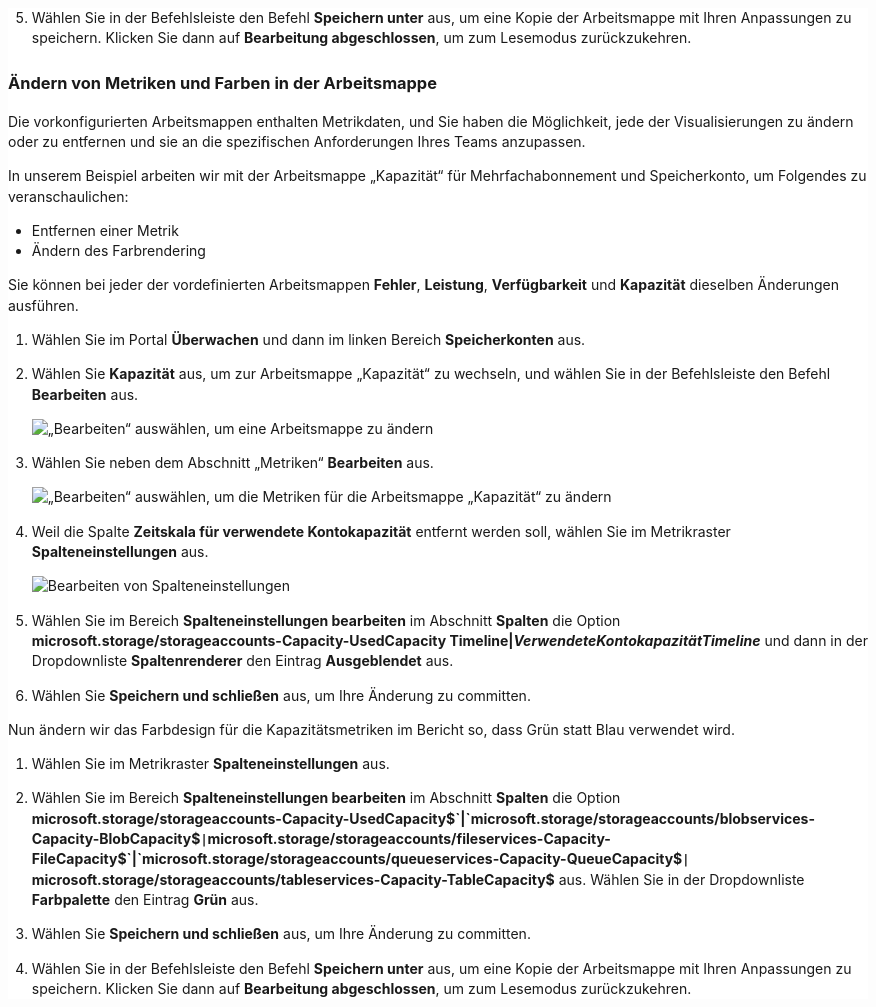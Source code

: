 5. Wählen Sie in der Befehlsleiste den Befehl **Speichern unter** aus, um eine Kopie der Arbeitsmappe mit Ihren Anpassungen zu speichern. Klicken Sie dann auf **Bearbeitung abgeschlossen**, um zum Lesemodus zurückzukehren.  

### <a name="modify-metrics-and-colors-in-the-workbook"></a>Ändern von Metriken und Farben in der Arbeitsmappe

Die vorkonfigurierten Arbeitsmappen enthalten Metrikdaten, und Sie haben die Möglichkeit, jede der Visualisierungen zu ändern oder zu entfernen und sie an die spezifischen Anforderungen Ihres Teams anzupassen.

In unserem Beispiel arbeiten wir mit der Arbeitsmappe „Kapazität“ für Mehrfachabonnement und Speicherkonto, um Folgendes zu veranschaulichen:

* Entfernen einer Metrik
* Ändern des Farbrendering

Sie können bei jeder der vordefinierten Arbeitsmappen **Fehler**, **Leistung**, **Verfügbarkeit** und **Kapazität** dieselben Änderungen ausführen.

1. Wählen Sie im Portal **Überwachen** und dann im linken Bereich **Speicherkonten** aus.

2. Wählen Sie **Kapazität** aus, um zur Arbeitsmappe „Kapazität“ zu wechseln, und wählen Sie in der Befehlsleiste den Befehl **Bearbeiten** aus.

    ![„Bearbeiten“ auswählen, um eine Arbeitsmappe zu ändern](./media/storage-insights-overview/workbook-edit-workbook.png)

3. Wählen Sie neben dem Abschnitt „Metriken“ **Bearbeiten** aus.

    ![„Bearbeiten“ auswählen, um die Metriken für die Arbeitsmappe „Kapazität“ zu ändern](./media/storage-insights-overview/edit-metrics-capacity-workbook-01.png)

4. Weil die Spalte **Zeitskala für verwendete Kontokapazität** entfernt werden soll, wählen Sie im Metrikraster **Spalteneinstellungen** aus.

    ![Bearbeiten von Spalteneinstellungen](./media/storage-insights-overview/edit-capacity-workbook-resource-grid.png)

5. Wählen Sie im Bereich **Spalteneinstellungen bearbeiten** im Abschnitt **Spalten** die Option **microsoft.storage/storageaccounts-Capacity-UsedCapacity Timeline$|Verwendete Kontokapazität Timeline$** und dann in der Dropdownliste **Spaltenrenderer** den Eintrag **Ausgeblendet** aus.

6. Wählen Sie **Speichern und schließen** aus, um Ihre Änderung zu committen.

Nun ändern wir das Farbdesign für die Kapazitätsmetriken im Bericht so, dass Grün statt Blau verwendet wird.

1. Wählen Sie im Metrikraster **Spalteneinstellungen** aus.

2. Wählen Sie im Bereich **Spalteneinstellungen bearbeiten** im Abschnitt **Spalten** die Option **microsoft.storage/storageaccounts-Capacity-UsedCapacity$`|`microsoft.storage/storageaccounts/blobservices-Capacity-BlobCapacity$`|`microsoft.storage/storageaccounts/fileservices-Capacity-FileCapacity$`|`microsoft.storage/storageaccounts/queueservices-Capacity-QueueCapacity$`|`microsoft.storage/storageaccounts/tableservices-Capacity-TableCapacity$** aus. Wählen Sie in der Dropdownliste **Farbpalette** den Eintrag **Grün** aus.

3. Wählen Sie **Speichern und schließen** aus, um Ihre Änderung zu committen.

4. Wählen Sie in der Befehlsleiste den Befehl **Speichern unter** aus, um eine Kopie der Arbeitsmappe mit Ihren Anpassungen zu speichern. Klicken Sie dann auf **Bearbeitung abgeschlossen**, um zum Lesemodus zurückzukehren.  

